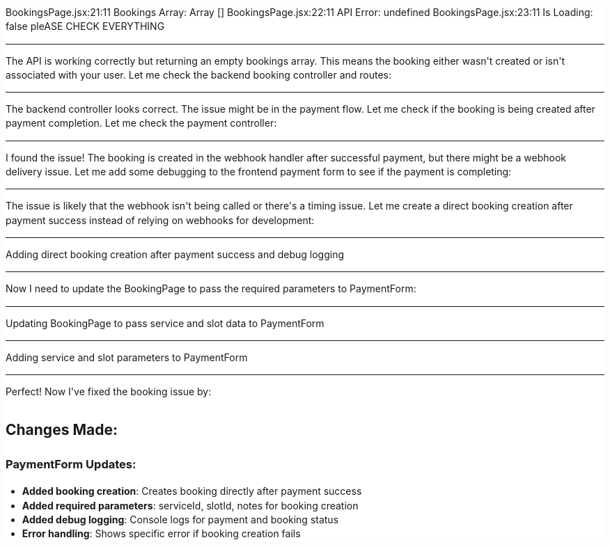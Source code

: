 BookingsPage.jsx:21:11
Bookings Array: 
Array []
BookingsPage.jsx:22:11
API Error: undefined BookingsPage.jsx:23:11
Is Loading: false pleASE CHECK EVERYTHING

---


The API is working correctly but returning an empty bookings array. This means the booking either wasn't created or isn't associated with your user. Let me check the backend booking controller and routes:

---


The backend controller looks correct. The issue might be in the payment flow. Let me check if the booking is being created after payment completion. Let me check the payment controller:

---


I found the issue! The booking is created in the webhook handler after successful payment, but there might be a webhook delivery issue. Let me add some debugging to the frontend payment form to see if the payment is completing:

---


The issue is likely that the webhook isn't being called or there's a timing issue. Let me create a direct booking creation after payment success instead of relying on webhooks for development:

---

Adding direct booking creation after payment success and debug logging

---


Now I need to update the BookingPage to pass the required parameters to PaymentForm:

---

Updating BookingPage to pass service and slot data to PaymentForm

---

Adding service and slot parameters to PaymentForm

---


Perfect! Now I've fixed the booking issue by:

## Changes Made:

### **PaymentForm Updates**:
- **Added booking creation**: Creates booking directly after payment success
- **Added required parameters**: serviceId, slotId, notes for booking creation
- **Added debug logging**: Console logs for payment and booking status
- **Error handling**: Shows specific error if booking creation fails
